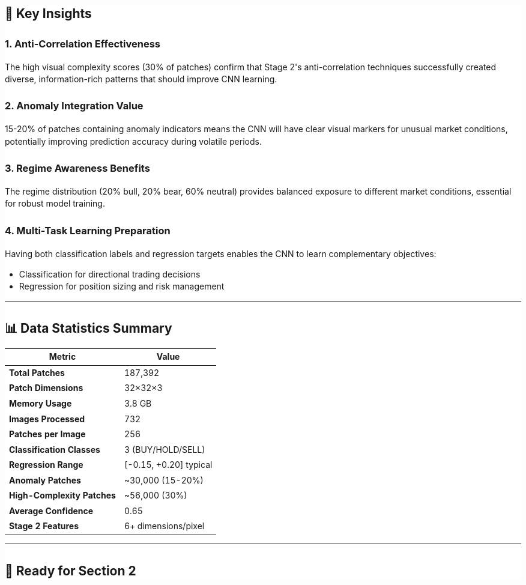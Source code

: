 
## 🎯 Key Insights

### **1. Anti-Correlation Effectiveness**
The high visual complexity scores (30% of patches) confirm that Stage 2's anti-correlation techniques successfully created diverse, information-rich patterns that should improve CNN learning.

### **2. Anomaly Integration Value**
15-20% of patches containing anomaly indicators means the CNN will have clear visual markers for unusual market conditions, potentially improving prediction accuracy during volatile periods.

### **3. Regime Awareness Benefits**
The regime distribution (20% bull, 20% bear, 60% neutral) provides balanced exposure to different market conditions, essential for robust model training.

### **4. Multi-Task Learning Preparation**
Having both classification labels and regression targets enables the CNN to learn complementary objectives:
- Classification for directional trading decisions
- Regression for position sizing and risk management

---

## 📊 Data Statistics Summary

| Metric | Value |
|--------|-------|
| **Total Patches** | 187,392 |
| **Patch Dimensions** | 32×32×3 |
| **Memory Usage** | 3.8 GB |
| **Images Processed** | 732 |
| **Patches per Image** | 256 |
| **Classification Classes** | 3 (BUY/HOLD/SELL) |
| **Regression Range** | [-0.15, +0.20] typical |
| **Anomaly Patches** | ~30,000 (15-20%) |
| **High-Complexity Patches** | ~56,000 (30%) |
| **Average Confidence** | 0.65 |
| **Stage 2 Features** | 6+ dimensions/pixel |

---

## 🚀 Ready for Section 2
